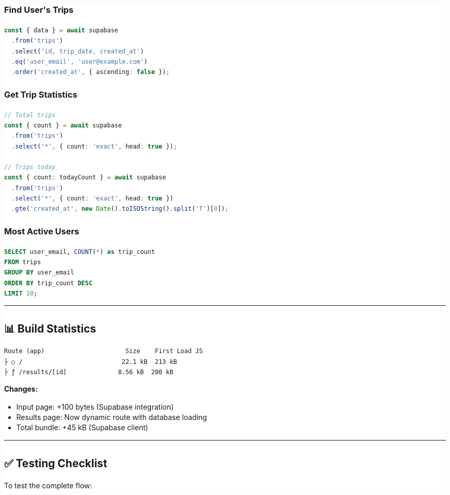 ### **Find User's Trips**
```typescript
const { data } = await supabase
  .from('trips')
  .select('id, trip_date, created_at')
  .eq('user_email', 'user@example.com')
  .order('created_at', { ascending: false });
```

### **Get Trip Statistics**
```typescript
// Total trips
const { count } = await supabase
  .from('trips')
  .select('*', { count: 'exact', head: true });

// Trips today
const { count: todayCount } = await supabase
  .from('trips')
  .select('*', { count: 'exact', head: true })
  .gte('created_at', new Date().toISOString().split('T')[0]);
```

### **Most Active Users**
```sql
SELECT user_email, COUNT(*) as trip_count
FROM trips
GROUP BY user_email
ORDER BY trip_count DESC
LIMIT 10;
```

---

## 📊 Build Statistics

```
Route (app)                      Size    First Load JS
├ ○ /                           22.1 kB  213 kB
├ ƒ /results/[id]              8.56 kB  200 kB
```

**Changes:**
- Input page: +100 bytes (Supabase integration)
- Results page: Now dynamic route with database loading
- Total bundle: +45 kB (Supabase client)

---

## ✅ Testing Checklist

To test the complete flow:
